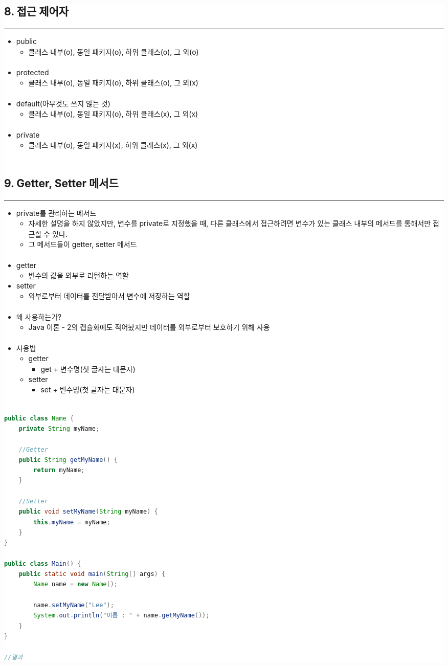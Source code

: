 ## 8. 접근 제어자
<hr/>

* public
	* 클래스 내부(o), 동일 패키지(o), 하위 클래스(o), 그 외(o)
<br/><br/>
* protected
	* 클래스 내부(o), 동일 패키지(o), 하위 클래스(o), 그 외(x)
<br/><br/>
* default(아무것도 쓰지 않는 것)
	* 클래스 내부(o), 동일 패키지(o), 하위 클래스(x), 그 외(x)
<br/><br/>
* private
	* 클래스 내부(o), 동일 패키지(x), 하위 클래스(x), 그 외(x)
<br/><br/>


## 9. Getter, Setter 메서드
<hr/>

* private를 관리하는 메서드
	* 자세한 설명을 하지 않았지만, 변수를 private로 지정했을 때, 다른 클래스에서 접근하려면 변수가 있는 클래스 내부의 메서드를 통해서만 접근할 수 있다.
	* 그 메서드들이 getter, setter 메서드
<br/><br/>
* getter
	* 변수의 값을 외부로 리턴하는 역할
* setter
	* 외부로부터 데이터를 전달받아서 변수에 저장하는 역할
<br/><br/>
* 왜 사용하는가?
	* Java 이론 - 2의 캡슐화에도 적어놨지만 데이터를 외부로부터 보호하기 위해 사용
<br/><br/>
* 사용법
	* getter
		* get + 변수명(첫 글자는 대문자)
	* setter
		* set + 변수명(첫 글자는 대문자)
<br/><br/>

```java
public class Name {
	private String myName;
	
	//Getter
	public String getMyName() {
		return myName;
	}
	
	//Setter
	public void setMyName(String myName) {
		this.myName = myName;
	}
}

public class Main() {
	public static void main(String[] args) {
		Name name = new Name();
		
		name.setMyName("Lee");
		System.out.println("이름 : " + name.getMyName());
	}
}

//결과
```